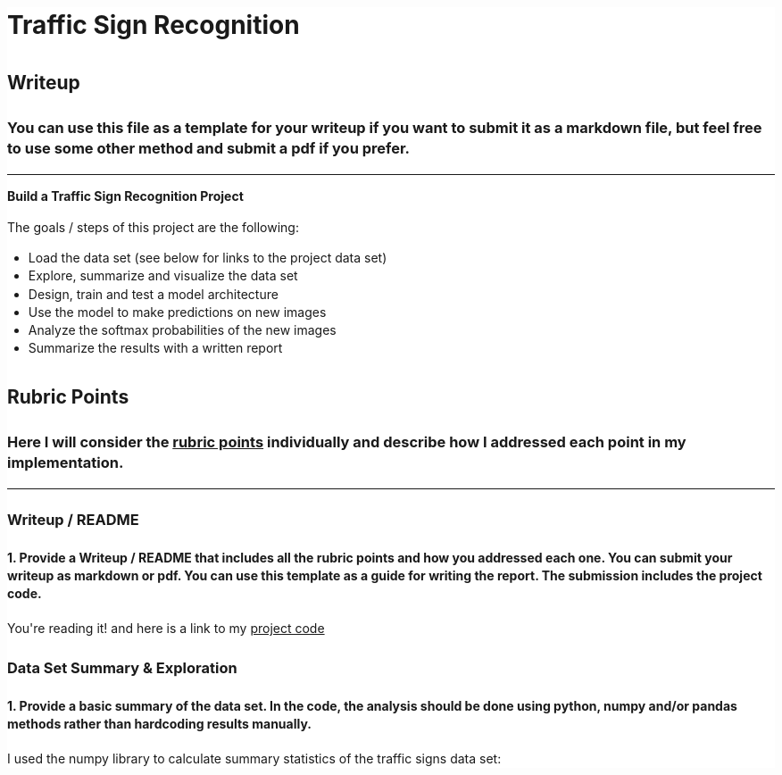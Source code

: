 # **Traffic Sign Recognition** 

## Writeup

### You can use this file as a template for your writeup if you want to submit it as a markdown file, but feel free to use some other method and submit a pdf if you prefer.

---

**Build a Traffic Sign Recognition Project**

The goals / steps of this project are the following:
* Load the data set (see below for links to the project data set)
* Explore, summarize and visualize the data set
* Design, train and test a model architecture
* Use the model to make predictions on new images
* Analyze the softmax probabilities of the new images
* Summarize the results with a written report


[//]: # (Image References)

[image1]: ./examples/visualization.jpg "Visualization"
[image2]: ./examples/grayscale.jpg "Grayscaling"
[image3]: ./examples/random_noise.jpg "Random Noise"
[image4]: ./examples/placeholder.png "Traffic Sign 1"
[image5]: ./examples/placeholder.png "Traffic Sign 2"
[image6]: ./examples/placeholder.png "Traffic Sign 3"
[image7]: ./examples/placeholder.png "Traffic Sign 4"
[image8]: ./examples/placeholder.png "Traffic Sign 5"


[image1]: ./visualizations/labels.png "Visualization"
[image11]: ./visualizations/labels2.png "Visualization"
[image12]: ./visualizations/histogram.png "Visualization"
[image2]: ./visualizations/before_processing.png "Grayscaling"
[image21]: ./visualizations/after_processing.png "Grayscaling"
[image3]: ./visualizations/softmax.png "Softmax score"
[image4]: ./test_images/Do-Not-Enter.jpg "Traffic Sign 1"
[image5]: ./test_images/sign_test.jpg "Traffic Sign 2"
[image6]: ./test_images/slippery_roads.jpg "Traffic Sign 3"
[image7]: ./test_images/stop.jpeg "Traffic Sign 4"
[image8]: ./test_images/street-warning-sign-23729482.jpg "Traffic Sign 5"

## Rubric Points
### Here I will consider the [rubric points](https://review.udacity.com/#!/rubrics/481/view) individually and describe how I addressed each point in my implementation.  

---
### Writeup / README

#### 1. Provide a Writeup / README that includes all the rubric points and how you addressed each one. You can submit your writeup as markdown or pdf. You can use this template as a guide for writing the report. The submission includes the project code.

You're reading it! and here is a link to my [project code](https://github.com/udacity/CarND-Traffic-Sign-Classifier-Project/blob/master/Traffic_Sign_Classifier.ipynb)

### Data Set Summary & Exploration

#### 1. Provide a basic summary of the data set. In the code, the analysis should be done using python, numpy and/or pandas methods rather than hardcoding results manually.

I used the numpy library to calculate summary statistics of the traffic
signs data set:

